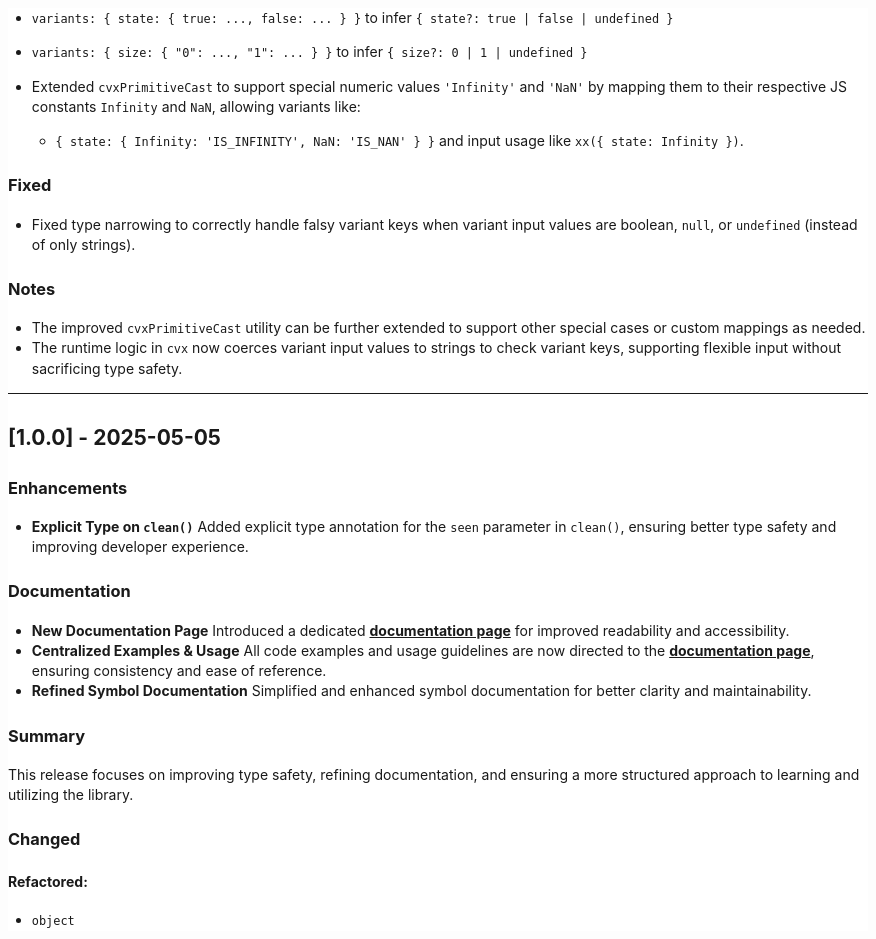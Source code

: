   - `variants: { state: { true: ..., false: ... } }` to infer `{ state?: true | false | undefined }`
  - `variants: { size: { "0": ..., "1": ... } }` to infer `{ size?: 0 | 1 | undefined }`

- Extended `cvxPrimitiveCast` to support special numeric values `'Infinity'` and `'NaN'` by mapping them to their respective JS constants `Infinity` and `NaN`, allowing variants like:

  - `{ state: { Infinity: 'IS_INFINITY', NaN: 'IS_NAN' } }`
    and input usage like `xx({ state: Infinity })`.

### Fixed

- Fixed type narrowing to correctly handle falsy variant keys when variant input values are boolean, `null`, or `undefined` (instead of only strings).

### Notes

- The improved `cvxPrimitiveCast` utility can be further extended to support other special cases or custom mappings as needed.
- The runtime logic in `cvx` now coerces variant input values to strings to check variant keys, supporting flexible input without sacrificing type safety.

---

## [1.0.0] - 2025-05-05

### **Enhancements**

- **Explicit Type on `clean()`**
  Added explicit type annotation for the `seen` parameter in `clean()`, ensuring better type safety and improving developer experience.

### **Documentation**

- **New Documentation Page**
  Introduced a dedicated [**documentation page**](https://ilkhoeri.github.io/xuxi/) for improved readability and accessibility.
- **Centralized Examples & Usage**
  All code examples and usage guidelines are now directed to the [**documentation page**](https://ilkhoeri.github.io/xuxi/), ensuring consistency and ease of reference.
- **Refined Symbol Documentation**
  Simplified and enhanced symbol documentation for better clarity and maintainability.

### **Summary**

This release focuses on improving type safety, refining documentation, and ensuring a more structured approach to learning and utilizing the library.

### Changed

#### **Refactored:**

- `object`
